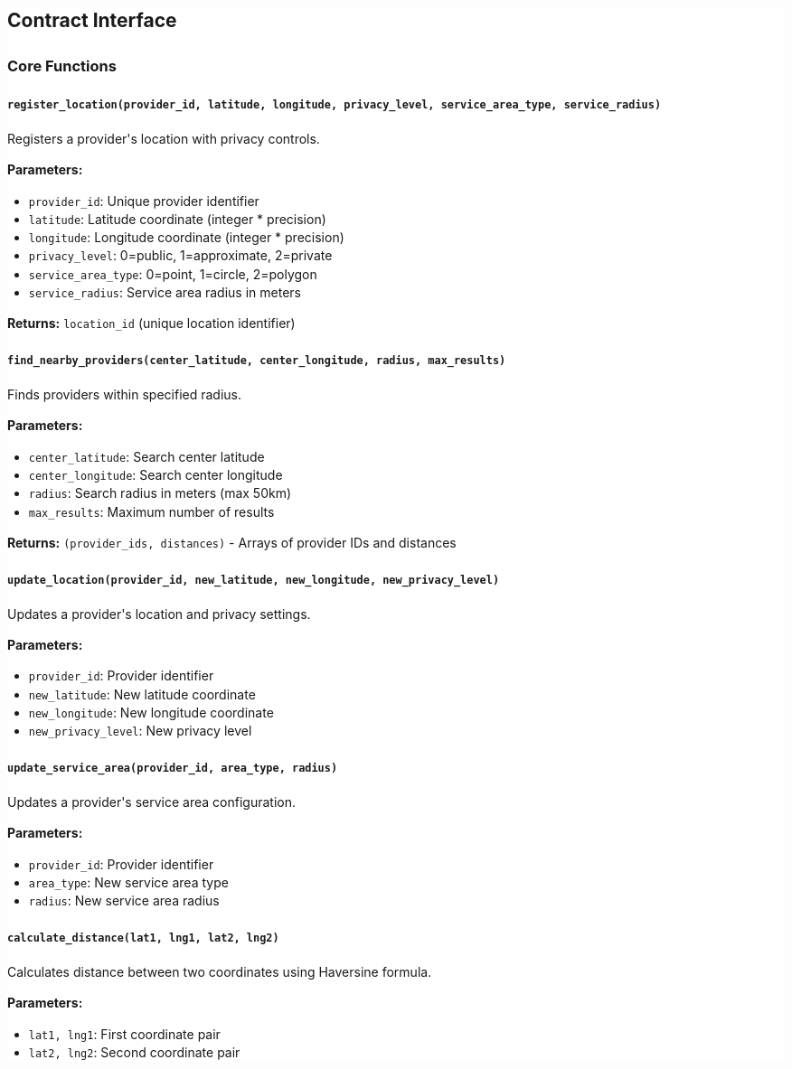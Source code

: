 ## Contract Interface

### Core Functions

#### `register_location(provider_id, latitude, longitude, privacy_level, service_area_type, service_radius)`
Registers a provider's location with privacy controls.

**Parameters:**
- `provider_id`: Unique provider identifier
- `latitude`: Latitude coordinate (integer * precision)
- `longitude`: Longitude coordinate (integer * precision)
- `privacy_level`: 0=public, 1=approximate, 2=private
- `service_area_type`: 0=point, 1=circle, 2=polygon
- `service_radius`: Service area radius in meters

**Returns:** `location_id` (unique location identifier)

#### `find_nearby_providers(center_latitude, center_longitude, radius, max_results)`
Finds providers within specified radius.

**Parameters:**
- `center_latitude`: Search center latitude
- `center_longitude`: Search center longitude
- `radius`: Search radius in meters (max 50km)
- `max_results`: Maximum number of results

**Returns:** `(provider_ids, distances)` - Arrays of provider IDs and distances

#### `update_location(provider_id, new_latitude, new_longitude, new_privacy_level)`
Updates a provider's location and privacy settings.

**Parameters:**
- `provider_id`: Provider identifier
- `new_latitude`: New latitude coordinate
- `new_longitude`: New longitude coordinate
- `new_privacy_level`: New privacy level

#### `update_service_area(provider_id, area_type, radius)`
Updates a provider's service area configuration.

**Parameters:**
- `provider_id`: Provider identifier
- `area_type`: New service area type
- `radius`: New service area radius

#### `calculate_distance(lat1, lng1, lat2, lng2)`
Calculates distance between two coordinates using Haversine formula.

**Parameters:**
- `lat1, lng1`: First coordinate pair
- `lat2, lng2`: Second coordinate pair
